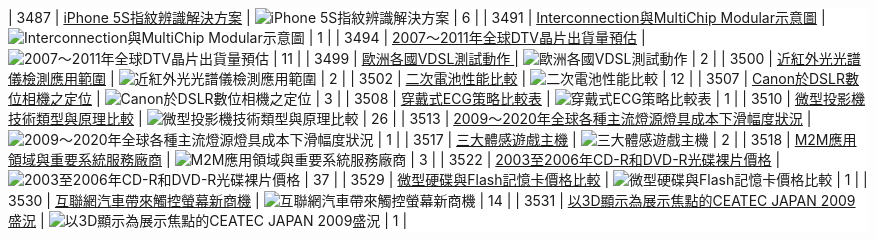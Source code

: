 | 3487 | [iPhone 5S指紋辨識解決方案](https://www.topology.com.tw/DataContent/graph/iPhone%205S%E6%8C%87%E7%B4%8B%E8%BE%A8%E8%AD%98%E8%A7%A3%E6%B1%BA%E6%96%B9%E6%A1%88/3487) | ![iPhone 5S指紋辨識解決方案](https://www.topology.com.tw/System/DownloadImg/r1040513-3.gif/graph) | <span title="2939, 3960, 8731, 19930, 28596, 29460">6</span> |
| 3491 | [Interconnection與MultiChip Modular示意圖](https://www.topology.com.tw/DataContent/graph/Interconnection%E8%88%87MultiChip%20Modular%E7%A4%BA%E6%84%8F%E5%9C%96/3491) | ![Interconnection與MultiChip Modular示意圖](https://www.topology.com.tw/System/DownloadImg/r970430-57.gif/graph) | <span title="13455">1</span> |
| 3494 | [2007～2011年全球DTV晶片出貨量預估](https://www.topology.com.tw/DataContent/graph/2007%EF%BD%9E2011%E5%B9%B4%E5%85%A8%E7%90%83DTV%E6%99%B6%E7%89%87%E5%87%BA%E8%B2%A8%E9%87%8F%E9%A0%90%E4%BC%B0/3494) | ![2007～2011年全球DTV晶片出貨量預估](https://www.topology.com.tw/System/DownloadImg/r980304-44.gif/graph) | <span title="4811, 7616, 8112, 9380, 12253, 16823, 29733, 32777, 35587, 36477, 36891">11</span> |
| 3499 | [歐洲各國VDSL測試動作 ](https://www.topology.com.tw/DataContent/graph/%E6%AD%90%E6%B4%B2%E5%90%84%E5%9C%8BVDSL%E6%B8%AC%E8%A9%A6%E5%8B%95%E4%BD%9C%20/3499) | ![歐洲各國VDSL測試動作 ](https://www.topology.com.tw/System/DownloadImg/r050428-28.gif/graph) | <span title="12366, 13301">2</span> |
| 3500 | [近紅外光光譜儀檢測應用範圍](https://www.topology.com.tw/DataContent/graph/%E8%BF%91%E7%B4%85%E5%A4%96%E5%85%89%E5%85%89%E8%AD%9C%E5%84%80%E6%AA%A2%E6%B8%AC%E6%87%89%E7%94%A8%E7%AF%84%E5%9C%8D/3500) | ![近紅外光光譜儀檢測應用範圍](https://www.topology.com.tw/System/DownloadImg/r1040624-17.gif/graph) | <span title="6176, 27836">2</span> |
| 3502 | [二次電池性能比較](https://www.topology.com.tw/DataContent/graph/%E4%BA%8C%E6%AC%A1%E9%9B%BB%E6%B1%A0%E6%80%A7%E8%83%BD%E6%AF%94%E8%BC%83/3502) | ![二次電池性能比較](https://www.topology.com.tw/System/DownloadImg/r1000803-35.gif/graph) | <span title="1257, 3973, 5162, 5751, 8304, 22840, 23433, 23696, 30133, 33254, 33983, 36838">12</span> |
| 3507 | [Canon於DSLR數位相機之定位](https://www.topology.com.tw/DataContent/graph/Canon%E6%96%BCDSLR%E6%95%B8%E4%BD%8D%E7%9B%B8%E6%A9%9F%E4%B9%8B%E5%AE%9A%E4%BD%8D/3507) | ![Canon於DSLR數位相機之定位](https://www.topology.com.tw/System/DownloadImg/r970521-41.gif/graph) | <span title="7824, 19944, 27087">3</span> |
| 3508 | [穿戴式ECG策略比較表](https://www.topology.com.tw/DataContent/graph/%E7%A9%BF%E6%88%B4%E5%BC%8FECG%E7%AD%96%E7%95%A5%E6%AF%94%E8%BC%83%E8%A1%A8/3508) | ![穿戴式ECG策略比較表](https://www.topology.com.tw/System/DownloadImg/r1030820-29.gif/graph) | <span title="15432">1</span> |
| 3510 | [微型投影機技術類型與原理比較](https://www.topology.com.tw/DataContent/graph/%E5%BE%AE%E5%9E%8B%E6%8A%95%E5%BD%B1%E6%A9%9F%E6%8A%80%E8%A1%93%EF%A7%90%E5%9E%8B%E8%88%87%E5%8E%9F%E7%90%86%E6%AF%94%E8%BC%83/3510) | ![微型投影機技術類型與原理比較](https://www.topology.com.tw/System/DownloadImg/r1010912-38.gif/graph) | <span title="2944, 5570, 6531, 9969, 10366, 12933, 16238, 16568, 16672, 17826, 19453, 19826, 21558, 22202, 23209, 24451, 25016, 25144, 26528, 27096, 28575, 29154, 31050, 33914, 36645, 38478">26</span> |
| 3513 | [2009～2020年全球各種主流燈源燈具成本下滑幅度狀況](https://www.topology.com.tw/DataContent/graph/2009%EF%BD%9E2020%E5%B9%B4%E5%85%A8%E7%90%83%E5%90%84%E7%A8%AE%E4%B8%BB%E6%B5%81%E7%87%88%E6%BA%90%E7%87%88%E5%85%B7%E6%88%90%E6%9C%AC%E4%B8%8B%E6%BB%91%E5%B9%85%E5%BA%A6%E7%8B%80%E6%B3%81/3513) | ![2009～2020年全球各種主流燈源燈具成本下滑幅度狀況](https://www.topology.com.tw/System/DownloadImg/r990512-30.gif/graph) | <span title="36098">1</span> |
| 3517 | [三大體感遊戲主機](https://www.topology.com.tw/DataContent/graph/%E4%B8%89%E5%A4%A7%E9%AB%94%E6%84%9F%E9%81%8A%E6%88%B2%E4%B8%BB%E6%A9%9F/3517) | ![三大體感遊戲主機](https://www.topology.com.tw/System/DownloadImg/r991222-26.gif/graph) | <span title="21263, 24439">2</span> |
| 3518 | [M2M應用領域與重要系統服務廠商](https://www.topology.com.tw/DataContent/graph/M2M%E6%87%89%E7%94%A8%E9%A0%98%E5%9F%9F%E8%88%87%E9%87%8D%E8%A6%81%E7%B3%BB%E7%B5%B1%E6%9C%8D%E5%8B%99%E5%BB%A0%E5%95%86/3518) | ![M2M應用領域與重要系統服務廠商](https://www.topology.com.tw/System/DownloadImg/r990908-10.gif/graph) | <span title="40003, 40004, 42863">3</span> |
| 3522 | [2003至2006年CD-R和DVD-R光碟裸片價格](https://www.topology.com.tw/DataContent/graph/2003%E8%87%B32006%E5%B9%B4CD-R%E5%92%8CDVD-R%E5%85%89%E7%A2%9F%E8%A3%B8%E7%89%87%E5%83%B9%E6%A0%BC/3522) | ![2003至2006年CD-R和DVD-R光碟裸片價格](https://www.topology.com.tw/System/DownloadImg/r960613-17.gif/graph) | <span title="100, 1677, 2033, 2651, 2686, 2841, 3023, 4201, 5688, 5851, 7112, 8093, 9423, 9906, 11280, 12355, 12580, 13612, 14577, 15253, 16078, 16688, 18686, 18694, 18713, 18820, 19319, 20183, 20313, 20401, 21231, 29114, 29321, 29981, 30676, 31519, 33480">37</span> |
| 3529 | [微型硬碟與Flash記憶卡價格比較](https://www.topology.com.tw/DataContent/graph/%E5%BE%AE%E5%9E%8B%E7%A1%AC%E7%A2%9F%E8%88%87Flash%E8%A8%98%E6%86%B6%E5%8D%A1%E5%83%B9%E6%A0%BC%E6%AF%94%E8%BC%83/3529) | ![微型硬碟與Flash記憶卡價格比較](https://www.topology.com.tw/System/DownloadImg/r050519-3.gif/graph) | <span title="30455">1</span> |
| 3530 | [互聯網汽車帶來觸控螢幕新商機](https://www.topology.com.tw/DataContent/graph/%E4%BA%92%E8%81%AF%E7%B6%B2%E6%B1%BD%E8%BB%8A%E5%B8%B6%E4%BE%86%E8%A7%B8%E6%8E%A7%E8%9E%A2%E5%B9%95%E6%96%B0%E5%95%86%E6%A9%9F/3530) | ![互聯網汽車帶來觸控螢幕新商機](https://www.topology.com.tw/System/DownloadImg/r1040415-24.gif/graph) | <span title="392, 1684, 5652, 6250, 14111, 15687, 16407, 27805, 28778, 30819, 32932, 37552, 38162, 42752">14</span> |
| 3531 | [以3D顯示為展示焦點的CEATEC JAPAN 2009盛況](https://www.topology.com.tw/DataContent/graph/%E4%BB%A53D%E9%A1%AF%E7%A4%BA%E7%82%BA%E5%B1%95%E7%A4%BA%E7%84%A6%E9%BB%9E%E7%9A%84CEATEC%20JAPAN%202009%E7%9B%9B%E6%B3%81/3531) | ![以3D顯示為展示焦點的CEATEC JAPAN 2009盛況](https://www.topology.com.tw/System/DownloadImg/r981028-37.gif/graph) | <span title="22734">1</span> |